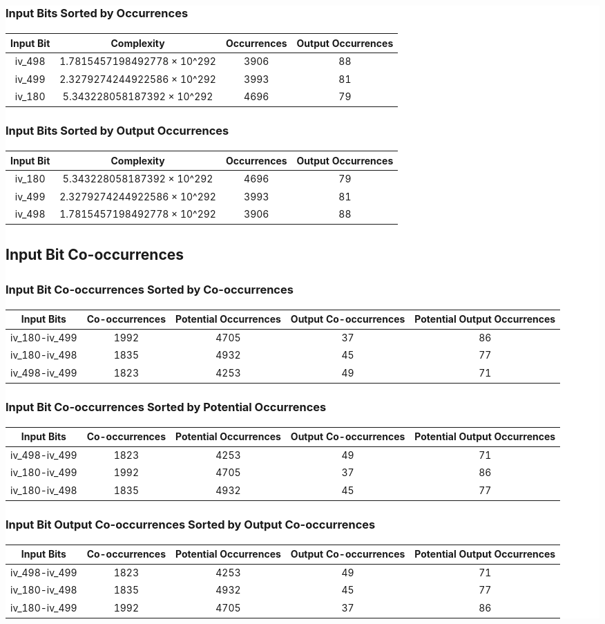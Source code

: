 ### Input Bits Sorted by Occurrences

| Input Bit | Complexity | Occurrences | Output Occurrences |
|:---------:|:----------:|:-----------:|:------------------:|
| iv_498 | 1.7815457198492778 × 10^292 | 3906 | 88 |
| iv_499 | 2.3279274244922586 × 10^292 | 3993 | 81 |
| iv_180 | 5.343228058187392 × 10^292 | 4696 | 79 |

### Input Bits Sorted by Output Occurrences

| Input Bit | Complexity | Occurrences | Output Occurrences |
|:---------:|:----------:|:-----------:|:------------------:|
| iv_180 | 5.343228058187392 × 10^292 | 4696 | 79 |
| iv_499 | 2.3279274244922586 × 10^292 | 3993 | 81 |
| iv_498 | 1.7815457198492778 × 10^292 | 3906 | 88 |

## Input Bit Co-occurrences

### Input Bit Co-occurrences Sorted by Co-occurrences

| Input Bits | Co-occurrences | Potential Occurrences | Output Co-occurrences | Potential Output Occurrences |
|:----------:|:--------------:|:---------------------:|:---------------------:|:----------------------------:|
| iv_180-iv_499 | 1992 | 4705 | 37 | 86 |
| iv_180-iv_498 | 1835 | 4932 | 45 | 77 |
| iv_498-iv_499 | 1823 | 4253 | 49 | 71 |

### Input Bit Co-occurrences Sorted by Potential Occurrences

| Input Bits | Co-occurrences | Potential Occurrences | Output Co-occurrences | Potential Output Occurrences |
|:----------:|:--------------:|:---------------------:|:---------------------:|:----------------------------:|
| iv_498-iv_499 | 1823 | 4253 | 49 | 71 |
| iv_180-iv_499 | 1992 | 4705 | 37 | 86 |
| iv_180-iv_498 | 1835 | 4932 | 45 | 77 |

### Input Bit Output Co-occurrences Sorted by Output Co-occurrences

| Input Bits | Co-occurrences | Potential Occurrences | Output Co-occurrences | Potential Output Occurrences |
|:----------:|:--------------:|:---------------------:|:---------------------:|:----------------------------:|
| iv_498-iv_499 | 1823 | 4253 | 49 | 71 |
| iv_180-iv_498 | 1835 | 4932 | 45 | 77 |
| iv_180-iv_499 | 1992 | 4705 | 37 | 86 |
